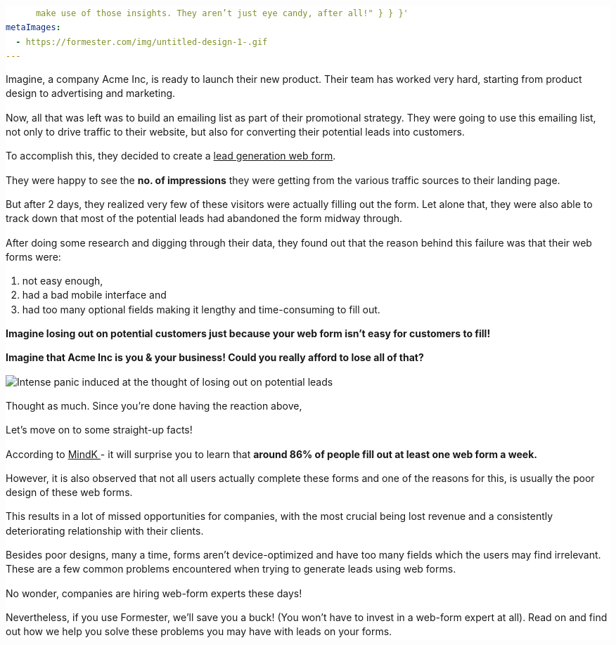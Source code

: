 ```yaml
      make use of those insights. They aren’t just eye candy, after all!" } } }'
metaImages:
  - https://formester.com/img/untitled-design-1-.gif
---
```

Imagine, a company Acme Inc, is ready to launch their new product. Their team has worked very hard, starting from product design to advertising and marketing. 

Now, all that was left was to build an emailing list as part of their promotional strategy. They were going to use this emailing list, not only to drive traffic to their website, but also for converting their potential leads into customers.

To accomplish this, they decided to create a [lead generation web form](https://formester.com/templates/lead-generation-form-700/).

They were happy to see the **no. of impressions** they were getting from the various traffic sources to their landing page.

But after 2 days, they realized very few of these visitors were actually filling out the form. Let alone that, they were also able to track down that most of the potential leads had abandoned the form midway through.

After doing some research and digging through their data, they found out that the reason behind this failure was that their web forms were:

1. not easy enough, 
2. had a bad mobile interface and
3. had too many optional fields making it lengthy and time-consuming to fill out.

**Imagine losing out on potential customers just because your web form isn’t easy for customers to fill!**

**Imagine that Acme Inc is you & your business! Could you really afford to lose all of that?**

![Intense panic induced at the thought of losing out on potential leads](/img/untitled-design-1-.gif "Intense panic induced at the thought of losing out on potential leads")

Thought as much. Since you’re done having the reaction above,

Let’s move on to some straight-up facts!

According to [MindK ](https://www.mindk.com/blog/web-forms-design/)- it will surprise you to learn that **around 86% of people fill out at least one web form a week.** 

However, it is also observed that not all users actually complete these forms and one of the reasons for this, is usually the poor design of these web forms. 

This results in a lot of missed opportunities for companies, with the most crucial being lost revenue and a consistently deteriorating relationship with their clients.

Besides poor designs, many a time, forms aren’t device-optimized and have too many fields which the users may find irrelevant. These are a few common problems encountered when trying to generate leads using web forms.

No wonder, companies are hiring web-form experts these days!

Nevertheless, if you use Formester, we’ll save you a buck! (You won’t have to invest in a web-form expert at all). Read on and find out how we help you solve these problems you may have with leads on your forms.
